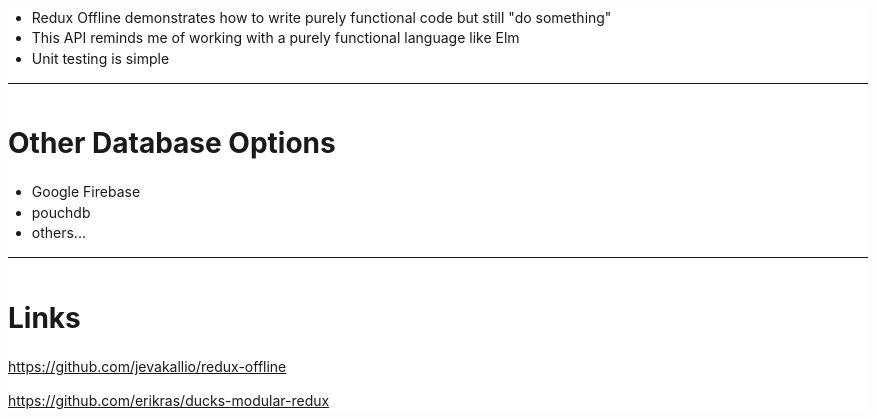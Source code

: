- Redux Offline demonstrates how to write purely functional code but still "do something"
- This API reminds me of working with a purely functional language like Elm
- Unit testing is simple

---

# Other Database Options

- Google Firebase
- pouchdb
- others...

---

# Links

https://github.com/jevakallio/redux-offline

https://github.com/erikras/ducks-modular-redux

